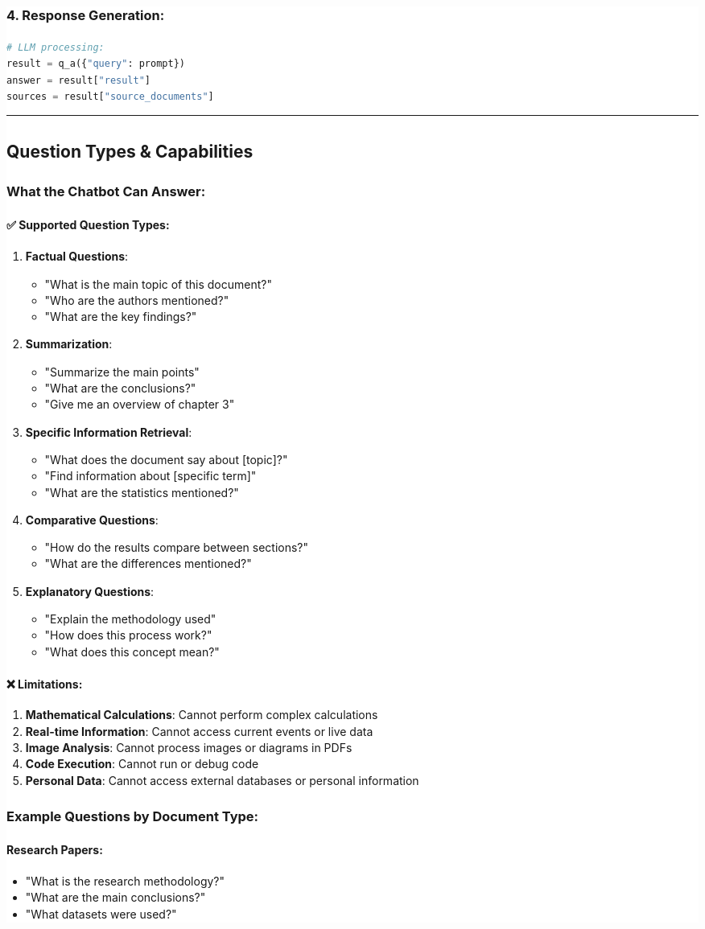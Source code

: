 ### 4. Response Generation:
```python
# LLM processing:
result = q_a({"query": prompt})
answer = result["result"]
sources = result["source_documents"]
```

---

## Question Types & Capabilities

### What the Chatbot Can Answer:

#### ✅ **Supported Question Types**:

1. **Factual Questions**:
   - "What is the main topic of this document?"
   - "Who are the authors mentioned?"
   - "What are the key findings?"

2. **Summarization**:
   - "Summarize the main points"
   - "What are the conclusions?"
   - "Give me an overview of chapter 3"

3. **Specific Information Retrieval**:
   - "What does the document say about [topic]?"
   - "Find information about [specific term]"
   - "What are the statistics mentioned?"

4. **Comparative Questions**:
   - "How do the results compare between sections?"
   - "What are the differences mentioned?"

5. **Explanatory Questions**:
   - "Explain the methodology used"
   - "How does this process work?"
   - "What does this concept mean?"

#### ❌ **Limitations**:

1. **Mathematical Calculations**: Cannot perform complex calculations
2. **Real-time Information**: Cannot access current events or live data
3. **Image Analysis**: Cannot process images or diagrams in PDFs
4. **Code Execution**: Cannot run or debug code
5. **Personal Data**: Cannot access external databases or personal information

### Example Questions by Document Type:

#### **Research Papers**:
- "What is the research methodology?"
- "What are the main conclusions?"
- "What datasets were used?"
